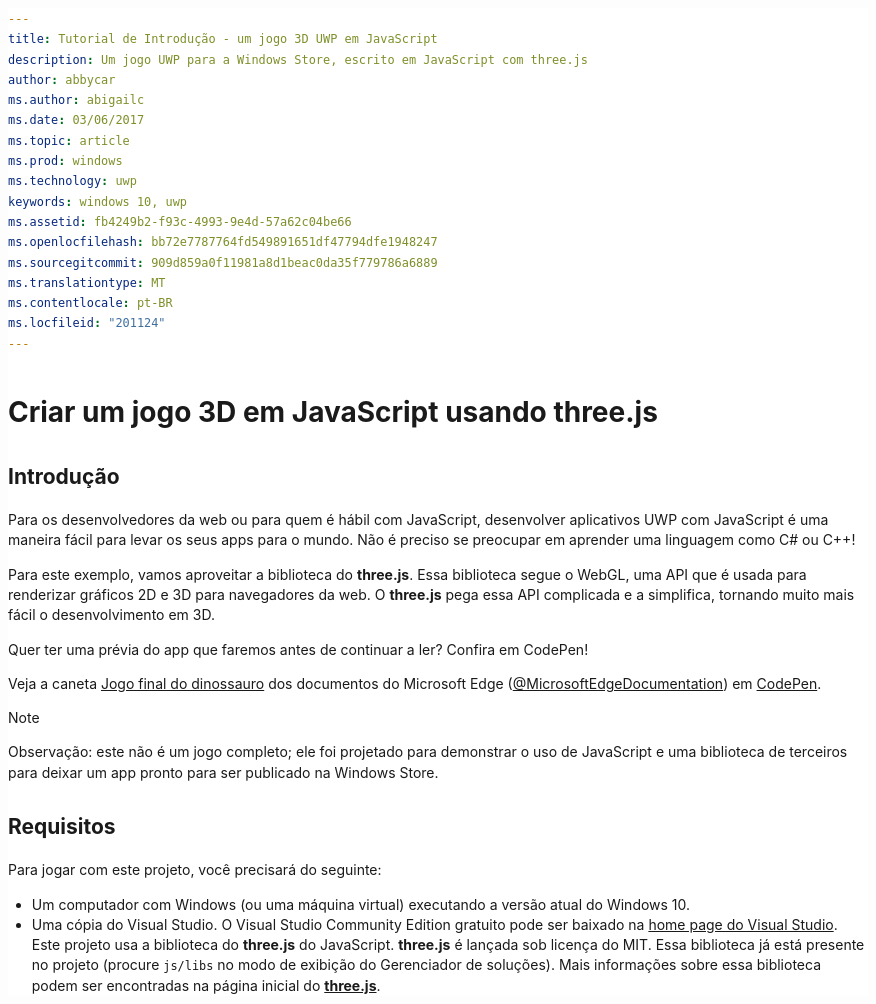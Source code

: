 ```yaml
---
title: Tutorial de Introdução - um jogo 3D UWP em JavaScript
description: Um jogo UWP para a Windows Store, escrito em JavaScript com three.js
author: abbycar
ms.author: abigailc
ms.date: 03/06/2017
ms.topic: article
ms.prod: windows
ms.technology: uwp
keywords: windows 10, uwp
ms.assetid: fb4249b2-f93c-4993-9e4d-57a62c04be66
ms.openlocfilehash: bb72e7787764fd549891651df47794dfe1948247
ms.sourcegitcommit: 909d859a0f11981a8d1beac0da35f779786a6889
ms.translationtype: MT
ms.contentlocale: pt-BR
ms.locfileid: "201124"
---
```

# <a name="creating-a-3d-javascript-game-using-threejs"></a>Criar um jogo 3D em JavaScript usando three.js

## <a name="introduction"></a>Introdução

Para os desenvolvedores da web ou para quem é hábil com JavaScript, desenvolver aplicativos UWP com JavaScript é uma maneira fácil para levar os seus apps para o mundo. Não é preciso se preocupar em aprender uma linguagem como C# ou C++!

Para este exemplo, vamos aproveitar a biblioteca do **three.js**. Essa biblioteca segue o WebGL, uma API que é usada para renderizar gráficos 2D e 3D para navegadores da web. O **three.js** pega essa API complicada e a simplifica, tornando muito mais fácil o desenvolvimento em 3D. 


Quer ter uma prévia do app que faremos antes de continuar a ler? Confira em CodePen!

<p data-height="300" data-theme-id="23761" data-slug-hash="NpKejy" data-default-tab="result" data-user="MicrosoftEdgeDocumentation" data-embed-version="2" data-pen-title="Dino game final" data-preview="true" data-editable="true" class="codepen">Veja a caneta <a href="https://codepen.io/MicrosoftEdgeDocumentation/pen/NpKejy/">Jogo final do dinossauro</a> dos documentos do Microsoft Edge (<a href="http://codepen.io/MicrosoftEdgeDocumentation">@MicrosoftEdgeDocumentation</a>) em <a href="http://codepen.io">CodePen</a>.</p>
<script async src="https://production-assets.codepen.io/assets/embed/ei.js"></script>

> [!NOTE] 
> Observação: este não é um jogo completo; ele foi projetado para demonstrar o uso de JavaScript e uma biblioteca de terceiros para deixar um app pronto para ser publicado na Windows Store.


## <a name="requirements"></a>Requisitos

Para jogar com este projeto, você precisará do seguinte:
-    Um computador com Windows (ou uma máquina virtual) executando a versão atual do Windows 10.
-    Uma cópia do Visual Studio. O Visual Studio Community Edition gratuito pode ser baixado na [home page do Visual Studio](http://visualstudio.com/).
Este projeto usa a biblioteca do **three.js** do JavaScript. **three.js** é lançada sob licença do MIT. Essa biblioteca já está presente no projeto (procure `js/libs` no modo de exibição do Gerenciador de soluções). Mais informações sobre essa biblioteca podem ser encontradas na página inicial do [**three.js**](https://threejs.org/).
